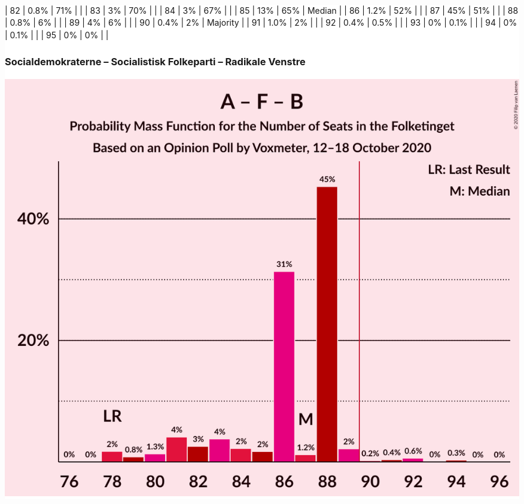 | 82 | 0.8% | 71% |  |
| 83 | 3% | 70% |  |
| 84 | 3% | 67% |  |
| 85 | 13% | 65% | Median |
| 86 | 1.2% | 52% |  |
| 87 | 45% | 51% |  |
| 88 | 0.8% | 6% |  |
| 89 | 4% | 6% |  |
| 90 | 0.4% | 2% | Majority |
| 91 | 1.0% | 2% |  |
| 92 | 0.4% | 0.5% |  |
| 93 | 0% | 0.1% |  |
| 94 | 0% | 0.1% |  |
| 95 | 0% | 0% |  |

### Socialdemokraterne – Socialistisk Folkeparti – Radikale Venstre

![Graph with seats probability mass function not yet produced](2020-10-18-Voxmeter-coalitions-seats-pmf-a–f–b.png "Seats Probability Mass Function")